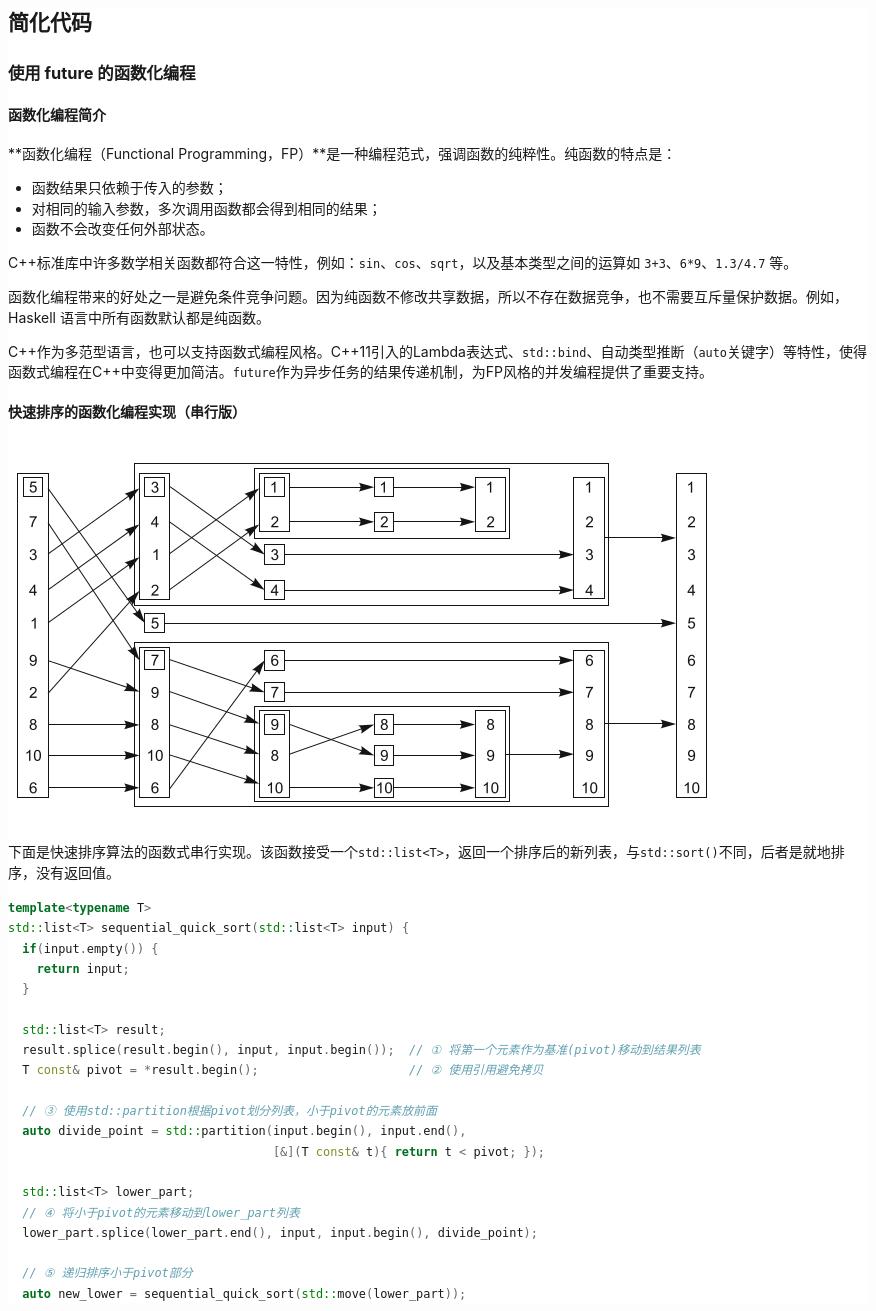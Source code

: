 ## 简化代码

### 使用 future 的函数化编程

#### 函数化编程简介

**函数化编程（Functional Programming，FP）**是一种编程范式，强调函数的纯粹性。纯函数的特点是：

- 函数结果只依赖于传入的参数；
- 对相同的输入参数，多次调用函数都会得到相同的结果；
- 函数不会改变任何外部状态。

C++标准库中许多数学相关函数都符合这一特性，例如：`sin`、`cos`、`sqrt`，以及基本类型之间的运算如 `3+3`、`6*9`、`1.3/4.7` 等。

函数化编程带来的好处之一是避免条件竞争问题。因为纯函数不修改共享数据，所以不存在数据竞争，也不需要互斥量保护数据。例如，Haskell 语言中所有函数默认都是纯函数。

C++作为多范型语言，也可以支持函数式编程风格。C++11引入的Lambda表达式、`std::bind`、自动类型推断（`auto`关键字）等特性，使得函数式编程在C++中变得更加简洁。`future`作为异步任务的结果传递机制，为FP风格的并发编程提供了重要支持。

#### 快速排序的函数化编程实现（串行版）

![4-2](./简化代码.assets/4-2.png)

下面是快速排序算法的函数式串行实现。该函数接受一个`std::list<T>`，返回一个排序后的新列表，与`std::sort()`不同，后者是就地排序，没有返回值。

```cpp
template<typename T>
std::list<T> sequential_quick_sort(std::list<T> input) {
  if(input.empty()) {
    return input;
  } 
  
  std::list<T> result;
  result.splice(result.begin(), input, input.begin());  // ① 将第一个元素作为基准(pivot)移动到结果列表
  T const& pivot = *result.begin();                     // ② 使用引用避免拷贝
  
  // ③ 使用std::partition根据pivot划分列表，小于pivot的元素放前面
  auto divide_point = std::partition(input.begin(), input.end(),
                                     [&](T const& t){ return t < pivot; });
  
  std::list<T> lower_part;
  // ④ 将小于pivot的元素移动到lower_part列表
  lower_part.splice(lower_part.end(), input, input.begin(), divide_point);
  
  // ⑤ 递归排序小于pivot部分
  auto new_lower = sequential_quick_sort(std::move(lower_part));
```
